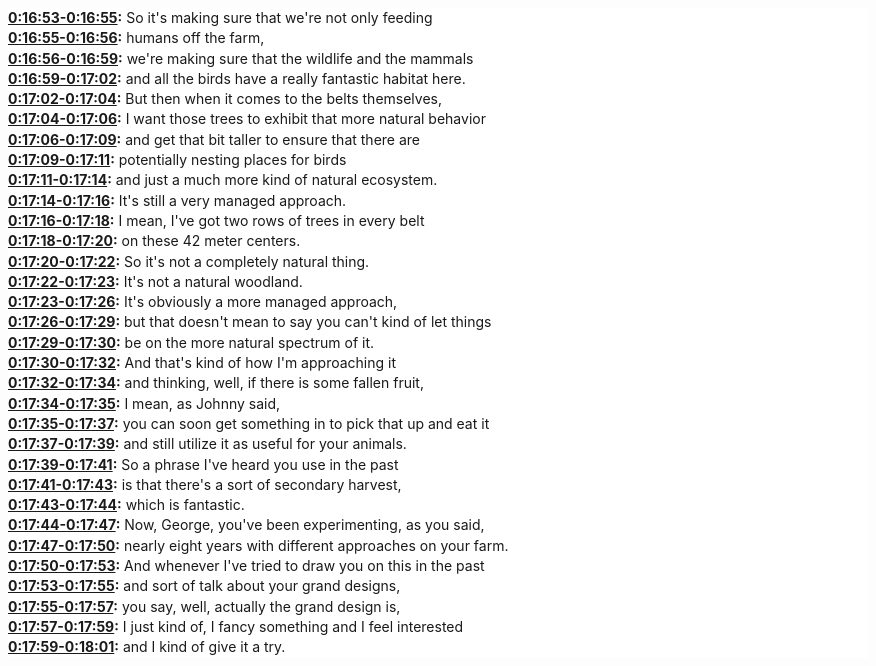 **[0:16:53-0:16:55](https://anchor.fm/farmgate/episodes/Arable-farming---Putting-agroecology-into-practice-eqsva7#t=0:16:53):**  So it's making sure that we're not only feeding  
**[0:16:55-0:16:56](https://anchor.fm/farmgate/episodes/Arable-farming---Putting-agroecology-into-practice-eqsva7#t=0:16:55):**  humans off the farm,  
**[0:16:56-0:16:59](https://anchor.fm/farmgate/episodes/Arable-farming---Putting-agroecology-into-practice-eqsva7#t=0:16:56):**  we're making sure that the wildlife and the mammals  
**[0:16:59-0:17:02](https://anchor.fm/farmgate/episodes/Arable-farming---Putting-agroecology-into-practice-eqsva7#t=0:16:59):**  and all the birds have a really fantastic habitat here.  
**[0:17:02-0:17:04](https://anchor.fm/farmgate/episodes/Arable-farming---Putting-agroecology-into-practice-eqsva7#t=0:17:02):**  But then when it comes to the belts themselves,  
**[0:17:04-0:17:06](https://anchor.fm/farmgate/episodes/Arable-farming---Putting-agroecology-into-practice-eqsva7#t=0:17:04):**  I want those trees to exhibit that more natural behavior  
**[0:17:06-0:17:09](https://anchor.fm/farmgate/episodes/Arable-farming---Putting-agroecology-into-practice-eqsva7#t=0:17:06):**  and get that bit taller to ensure that there are  
**[0:17:09-0:17:11](https://anchor.fm/farmgate/episodes/Arable-farming---Putting-agroecology-into-practice-eqsva7#t=0:17:09):**  potentially nesting places for birds  
**[0:17:11-0:17:14](https://anchor.fm/farmgate/episodes/Arable-farming---Putting-agroecology-into-practice-eqsva7#t=0:17:11):**  and just a much more kind of natural ecosystem.  
**[0:17:14-0:17:16](https://anchor.fm/farmgate/episodes/Arable-farming---Putting-agroecology-into-practice-eqsva7#t=0:17:14):**  It's still a very managed approach.  
**[0:17:16-0:17:18](https://anchor.fm/farmgate/episodes/Arable-farming---Putting-agroecology-into-practice-eqsva7#t=0:17:16):**  I mean, I've got two rows of trees in every belt  
**[0:17:18-0:17:20](https://anchor.fm/farmgate/episodes/Arable-farming---Putting-agroecology-into-practice-eqsva7#t=0:17:18):**  on these 42 meter centers.  
**[0:17:20-0:17:22](https://anchor.fm/farmgate/episodes/Arable-farming---Putting-agroecology-into-practice-eqsva7#t=0:17:20):**  So it's not a completely natural thing.  
**[0:17:22-0:17:23](https://anchor.fm/farmgate/episodes/Arable-farming---Putting-agroecology-into-practice-eqsva7#t=0:17:22):**  It's not a natural woodland.  
**[0:17:23-0:17:26](https://anchor.fm/farmgate/episodes/Arable-farming---Putting-agroecology-into-practice-eqsva7#t=0:17:23):**  It's obviously a more managed approach,  
**[0:17:26-0:17:29](https://anchor.fm/farmgate/episodes/Arable-farming---Putting-agroecology-into-practice-eqsva7#t=0:17:26):**  but that doesn't mean to say you can't kind of let things  
**[0:17:29-0:17:30](https://anchor.fm/farmgate/episodes/Arable-farming---Putting-agroecology-into-practice-eqsva7#t=0:17:29):**  be on the more natural spectrum of it.  
**[0:17:30-0:17:32](https://anchor.fm/farmgate/episodes/Arable-farming---Putting-agroecology-into-practice-eqsva7#t=0:17:30):**  And that's kind of how I'm approaching it  
**[0:17:32-0:17:34](https://anchor.fm/farmgate/episodes/Arable-farming---Putting-agroecology-into-practice-eqsva7#t=0:17:32):**  and thinking, well, if there is some fallen fruit,  
**[0:17:34-0:17:35](https://anchor.fm/farmgate/episodes/Arable-farming---Putting-agroecology-into-practice-eqsva7#t=0:17:34):**  I mean, as Johnny said,  
**[0:17:35-0:17:37](https://anchor.fm/farmgate/episodes/Arable-farming---Putting-agroecology-into-practice-eqsva7#t=0:17:35):**  you can soon get something in to pick that up and eat it  
**[0:17:37-0:17:39](https://anchor.fm/farmgate/episodes/Arable-farming---Putting-agroecology-into-practice-eqsva7#t=0:17:37):**  and still utilize it as useful for your animals.  
**[0:17:39-0:17:41](https://anchor.fm/farmgate/episodes/Arable-farming---Putting-agroecology-into-practice-eqsva7#t=0:17:39):**  So a phrase I've heard you use in the past  
**[0:17:41-0:17:43](https://anchor.fm/farmgate/episodes/Arable-farming---Putting-agroecology-into-practice-eqsva7#t=0:17:41):**  is that there's a sort of secondary harvest,  
**[0:17:43-0:17:44](https://anchor.fm/farmgate/episodes/Arable-farming---Putting-agroecology-into-practice-eqsva7#t=0:17:43):**  which is fantastic.  
**[0:17:44-0:17:47](https://anchor.fm/farmgate/episodes/Arable-farming---Putting-agroecology-into-practice-eqsva7#t=0:17:44):**  Now, George, you've been experimenting, as you said,  
**[0:17:47-0:17:50](https://anchor.fm/farmgate/episodes/Arable-farming---Putting-agroecology-into-practice-eqsva7#t=0:17:47):**  nearly eight years with different approaches on your farm.  
**[0:17:50-0:17:53](https://anchor.fm/farmgate/episodes/Arable-farming---Putting-agroecology-into-practice-eqsva7#t=0:17:50):**  And whenever I've tried to draw you on this in the past  
**[0:17:53-0:17:55](https://anchor.fm/farmgate/episodes/Arable-farming---Putting-agroecology-into-practice-eqsva7#t=0:17:53):**  and sort of talk about your grand designs,  
**[0:17:55-0:17:57](https://anchor.fm/farmgate/episodes/Arable-farming---Putting-agroecology-into-practice-eqsva7#t=0:17:55):**  you say, well, actually the grand design is,  
**[0:17:57-0:17:59](https://anchor.fm/farmgate/episodes/Arable-farming---Putting-agroecology-into-practice-eqsva7#t=0:17:57):**  I just kind of, I fancy something and I feel interested  
**[0:17:59-0:18:01](https://anchor.fm/farmgate/episodes/Arable-farming---Putting-agroecology-into-practice-eqsva7#t=0:17:59):**  and I kind of give it a try.  